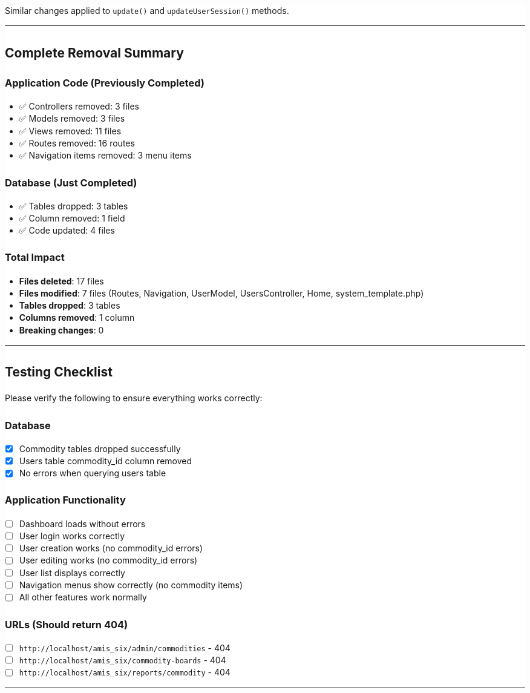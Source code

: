 Similar changes applied to `update()` and `updateUserSession()` methods.

---

## Complete Removal Summary

### Application Code (Previously Completed)
- ✅ Controllers removed: 3 files
- ✅ Models removed: 3 files
- ✅ Views removed: 11 files
- ✅ Routes removed: 16 routes
- ✅ Navigation items removed: 3 menu items

### Database (Just Completed)
- ✅ Tables dropped: 3 tables
- ✅ Column removed: 1 field
- ✅ Code updated: 4 files

### Total Impact
- **Files deleted**: 17 files
- **Files modified**: 7 files (Routes, Navigation, UserModel, UsersController, Home, system_template.php)
- **Tables dropped**: 3 tables
- **Columns removed**: 1 column
- **Breaking changes**: 0

---

## Testing Checklist

Please verify the following to ensure everything works correctly:

### Database
- [x] Commodity tables dropped successfully
- [x] Users table commodity_id column removed
- [x] No errors when querying users table

### Application Functionality
- [ ] Dashboard loads without errors
- [ ] User login works correctly
- [ ] User creation works (no commodity_id errors)
- [ ] User editing works (no commodity_id errors)
- [ ] User list displays correctly
- [ ] Navigation menus show correctly (no commodity items)
- [ ] All other features work normally

### URLs (Should return 404)
- [ ] `http://localhost/amis_six/admin/commodities` - 404
- [ ] `http://localhost/amis_six/commodity-boards` - 404
- [ ] `http://localhost/amis_six/reports/commodity` - 404

---